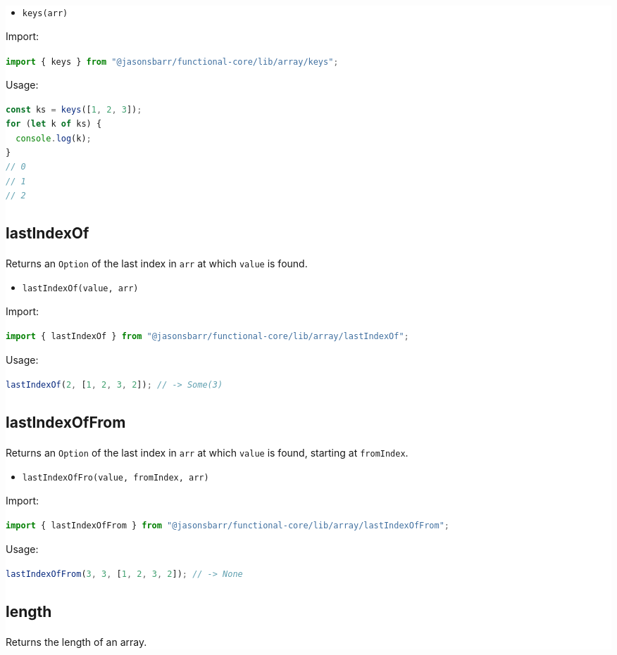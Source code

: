 - `keys(arr)`

Import:

```js
import { keys } from "@jasonsbarr/functional-core/lib/array/keys";
```

Usage:

```js
const ks = keys([1, 2, 3]);
for (let k of ks) {
  console.log(k);
}
// 0
// 1
// 2
```

## lastIndexOf

Returns an `Option` of the last index in `arr` at which `value` is found.

- `lastIndexOf(value, arr)`

Import:

```js
import { lastIndexOf } from "@jasonsbarr/functional-core/lib/array/lastIndexOf";
```

Usage:

```js
lastIndexOf(2, [1, 2, 3, 2]); // -> Some(3)
```

## lastIndexOfFrom

Returns an `Option` of the last index in `arr` at which `value` is found, starting at `fromIndex`.

- `lastIndexOfFro(value, fromIndex, arr)`

Import:

```js
import { lastIndexOfFrom } from "@jasonsbarr/functional-core/lib/array/lastIndexOfFrom";
```

Usage:

```js
lastIndexOfFrom(3, 3, [1, 2, 3, 2]); // -> None
```

## length

Returns the length of an array.
